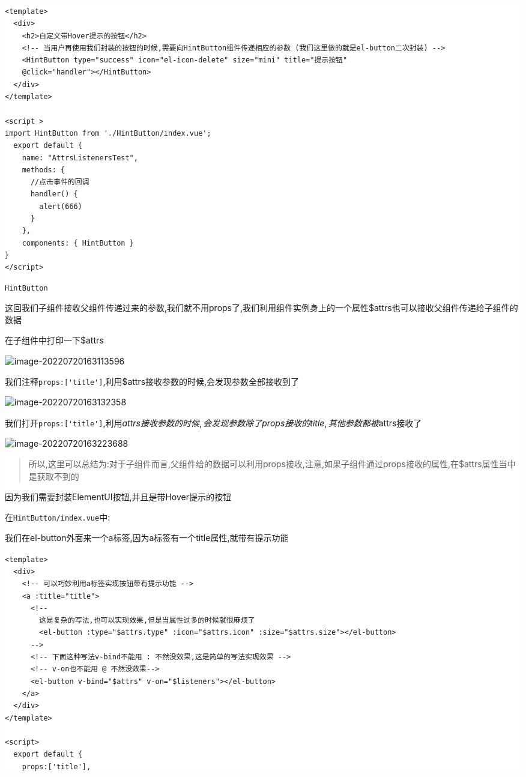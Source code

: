 ```vue
<template>
  <div>
    <h2>自定义带Hover提示的按钮</h2>
    <!-- 当用户再使用我们封装的按钮的时候,需要向HintButton组件传递相应的参数 (我们这里做的就是el-button二次封装) -->
    <HintButton type="success" icon="el-icon-delete" size="mini" title="提示按钮" 
    @click="handler"></HintButton>
  </div>
</template>

<script >
import HintButton from './HintButton/index.vue';
  export default {
    name: "AttrsListenersTest",
    methods: {
      //点击事件的回调
      handler() {
        alert(666)
      }
    },
    components: { HintButton }
}
</script>
```

`HintButton`

 这回我们子组件接收父组件传递过来的参数,我们就不用props了,我们利用组件实例身上的一个属性$attrs也可以接收父组件传递给子组件的数据

在子组件中打印一下$attrs

![image-20220720163113596](https://i0.hdslb.com/bfs/album/7dd31b238d3a65276250e1013e6f3479b7ca03ba.png)

 我们注释`props:['title']`,利用$attrs接收参数的时候,会发现参数全部接收到了

![image-20220720163132358](https://i0.hdslb.com/bfs/album/2289cec83ac368a4330248e141770fcbeca6bdf5.png)

我们打开`props:['title']`,利用$attrs接收参数的时候,会发现参数除了props接收的title,其他参数都被$attrs接收了

![image-20220720163223688](https://i0.hdslb.com/bfs/album/a7e3d910472742d24b889b6364add8675931461a.png)

> 所以,这里可以总结为:对于子组件而言,父组件给的数据可以利用props接收,注意,如果子组件通过props接收的属性,在$attrs属性当中是获取不到的

因为我们需要封装ElementUI按钮,并且是带Hover提示的按钮

在`HintButton/index.vue`中:

我们在el-button外面来一个a标签,因为a标签有一个title属性,就带有提示功能

```vue
<template>
  <div>
    <!-- 可以巧妙利用a标签实现按钮带有提示功能 -->
    <a :title="title">
      <!-- 
        这是复杂的写法,也可以实现效果,但是当属性过多的时候就很麻烦了
        <el-button :type="$attrs.type" :icon="$attrs.icon" :size="$attrs.size"></el-button>
      -->
      <!-- 下面这种写法v-bind不能用 : 不然没效果,这是简单的写法实现效果 -->
      <!-- v-on也不能用 @ 不然没效果-->
      <el-button v-bind="$attrs" v-on="$listeners"></el-button>
    </a>
  </div>
</template>

<script>
  export default {
    props:['title'],
```
